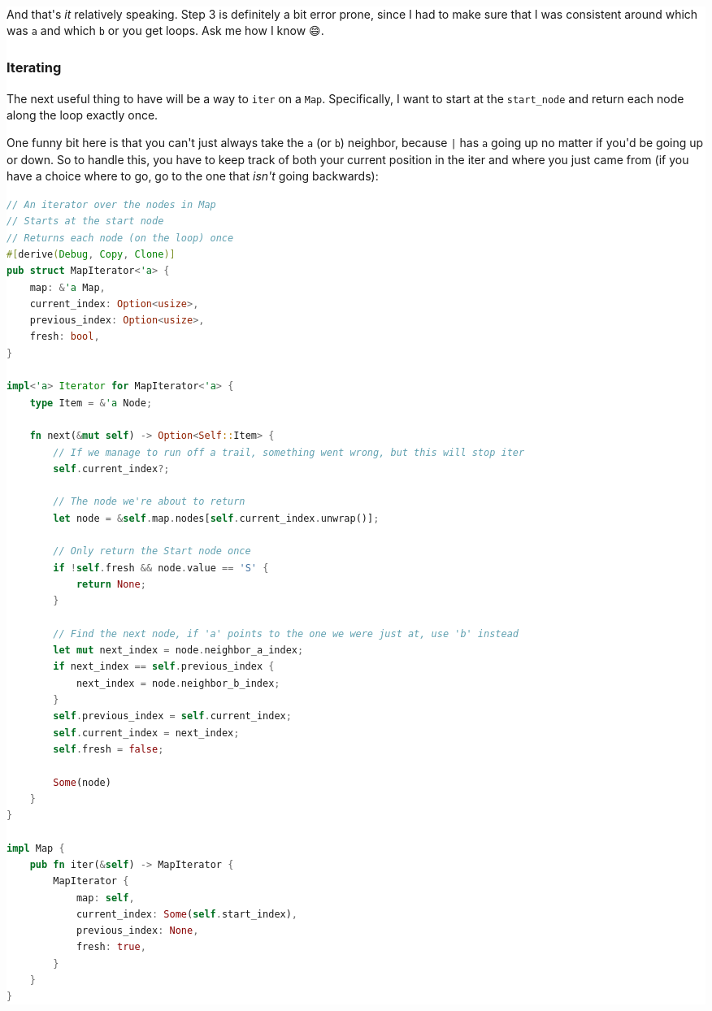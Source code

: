 And that's *it* relatively speaking. Step 3 is definitely a bit error prone, since I had to make sure that I was consistent around which was `a` and which `b` or you get loops. Ask me how I know :smile:. 

### Iterating

The next useful thing to have will be a way to `iter` on a `Map`. Specifically, I want to start at the `start_node` and return each node along the loop exactly once. 

One funny bit here is that you can't just always take the `a` (or `b`) neighbor, because `|` has `a` going up no matter if you'd be going up or down. So to handle this, you have to keep track of both your current position in the iter and where you just came from (if you have a choice where to go, go to the one that *isn't* going backwards):

```rust
// An iterator over the nodes in Map
// Starts at the start node
// Returns each node (on the loop) once
#[derive(Debug, Copy, Clone)]
pub struct MapIterator<'a> {
    map: &'a Map,
    current_index: Option<usize>,
    previous_index: Option<usize>,
    fresh: bool,
}

impl<'a> Iterator for MapIterator<'a> {
    type Item = &'a Node;

    fn next(&mut self) -> Option<Self::Item> {
        // If we manage to run off a trail, something went wrong, but this will stop iter
        self.current_index?;

        // The node we're about to return
        let node = &self.map.nodes[self.current_index.unwrap()];

        // Only return the Start node once
        if !self.fresh && node.value == 'S' {
            return None;
        }

        // Find the next node, if 'a' points to the one we were just at, use 'b' instead
        let mut next_index = node.neighbor_a_index;
        if next_index == self.previous_index {
            next_index = node.neighbor_b_index;
        }
        self.previous_index = self.current_index;
        self.current_index = next_index;
        self.fresh = false;

        Some(node)
    }
}

impl Map {
    pub fn iter(&self) -> MapIterator {
        MapIterator {
            map: self,
            current_index: Some(self.start_index),
            previous_index: None,
            fresh: true,
        }
    }
}
```